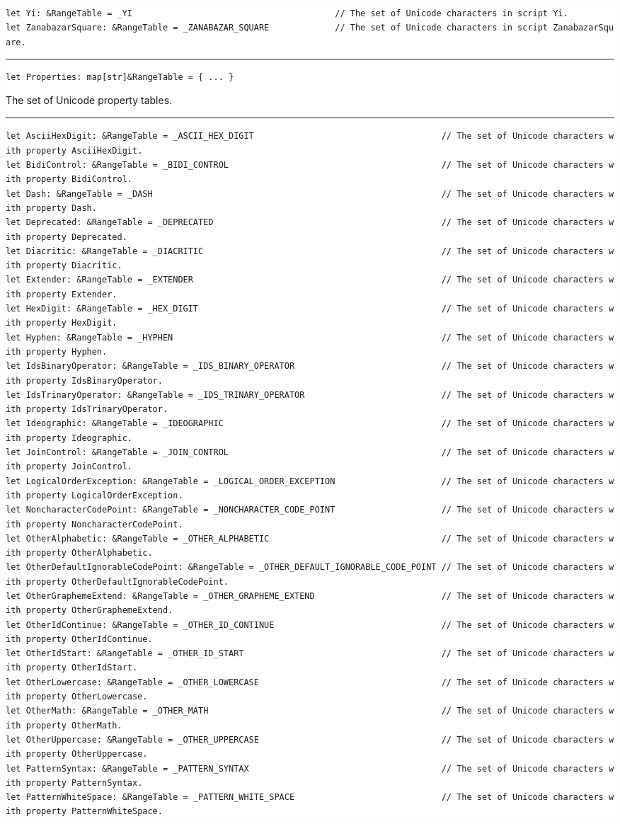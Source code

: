 ```jule
let Yi: &RangeTable = _YI                                        // The set of Unicode characters in script Yi.
let ZanabazarSquare: &RangeTable = _ZANABAZAR_SQUARE             // The set of Unicode characters in script ZanabazarSquare.
```


---

```jule
let Properties: map[str]&RangeTable = { ... }
```
The set of Unicode property tables\.

---

```jule
let AsciiHexDigit: &RangeTable = _ASCII_HEX_DIGIT                                     // The set of Unicode characters with property AsciiHexDigit.
let BidiControl: &RangeTable = _BIDI_CONTROL                                          // The set of Unicode characters with property BidiControl.
let Dash: &RangeTable = _DASH                                                         // The set of Unicode characters with property Dash.
let Deprecated: &RangeTable = _DEPRECATED                                             // The set of Unicode characters with property Deprecated.
let Diacritic: &RangeTable = _DIACRITIC                                               // The set of Unicode characters with property Diacritic.
let Extender: &RangeTable = _EXTENDER                                                 // The set of Unicode characters with property Extender.
let HexDigit: &RangeTable = _HEX_DIGIT                                                // The set of Unicode characters with property HexDigit.
let Hyphen: &RangeTable = _HYPHEN                                                     // The set of Unicode characters with property Hyphen.
let IdsBinaryOperator: &RangeTable = _IDS_BINARY_OPERATOR                             // The set of Unicode characters with property IdsBinaryOperator.
let IdsTrinaryOperator: &RangeTable = _IDS_TRINARY_OPERATOR                           // The set of Unicode characters with property IdsTrinaryOperator.
let Ideographic: &RangeTable = _IDEOGRAPHIC                                           // The set of Unicode characters with property Ideographic.
let JoinControl: &RangeTable = _JOIN_CONTROL                                          // The set of Unicode characters with property JoinControl.
let LogicalOrderException: &RangeTable = _LOGICAL_ORDER_EXCEPTION                     // The set of Unicode characters with property LogicalOrderException.
let NoncharacterCodePoint: &RangeTable = _NONCHARACTER_CODE_POINT                     // The set of Unicode characters with property NoncharacterCodePoint.
let OtherAlphabetic: &RangeTable = _OTHER_ALPHABETIC                                  // The set of Unicode characters with property OtherAlphabetic.
let OtherDefaultIgnorableCodePoint: &RangeTable = _OTHER_DEFAULT_IGNORABLE_CODE_POINT // The set of Unicode characters with property OtherDefaultIgnorableCodePoint.
let OtherGraphemeExtend: &RangeTable = _OTHER_GRAPHEME_EXTEND                         // The set of Unicode characters with property OtherGraphemeExtend.
let OtherIdContinue: &RangeTable = _OTHER_ID_CONTINUE                                 // The set of Unicode characters with property OtherIdContinue.
let OtherIdStart: &RangeTable = _OTHER_ID_START                                       // The set of Unicode characters with property OtherIdStart.
let OtherLowercase: &RangeTable = _OTHER_LOWERCASE                                    // The set of Unicode characters with property OtherLowercase.
let OtherMath: &RangeTable = _OTHER_MATH                                              // The set of Unicode characters with property OtherMath.
let OtherUppercase: &RangeTable = _OTHER_UPPERCASE                                    // The set of Unicode characters with property OtherUppercase.
let PatternSyntax: &RangeTable = _PATTERN_SYNTAX                                      // The set of Unicode characters with property PatternSyntax.
let PatternWhiteSpace: &RangeTable = _PATTERN_WHITE_SPACE                             // The set of Unicode characters with property PatternWhiteSpace.
```